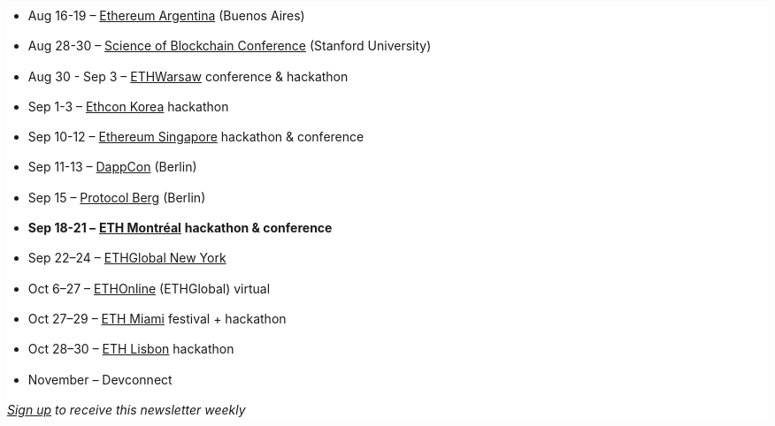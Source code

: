 - Aug 16-19 – [Ethereum Argentina](https://ethereumargentina.org) (Buenos Aires)

- Aug 28-30 – [Science of Blockchain Conference](https://cbr.stanford.edu/sbc23/) (Stanford University)

- Aug 30 - Sep 3 – [ETHWarsaw](https://www.ethwarsaw.dev/) conference & hackathon

- Sep 1-3 – [Ethcon Korea](https://ethcon.kr/) hackathon

- Sep 10-12 – [Ethereum Singapore](https://www.ethereumsingapore.com/) hackathon & conference

- Sep 11-13 – [DappCon](https://www.dappcon.io/) (Berlin)

- Sep 15 – [Protocol Berg](https://protocol.berlin/) (Berlin)

- **Sep 18-21 –** [**ETH Montréal**](https://ethmontreal.xyz/) **hackathon & conference**

- Sep 22–24 – [ETHGlobal New York](https://ethglobal.com/events/newyork2023)

- Oct 6–27 – [ETHOnline](https://ethglobal.com/events/ethonline2023) (ETHGlobal) virtual

- Oct 27–29 – [ETH Miami](https://ethmiami.net/) festival + hackathon

- Oct 28–30 – [ETH Lisbon](https://www.ethlisbon.org/) hackathon

- November – Devconnect

[_Sign up_](https://weekinethereum.substack.com/subscribe#about) _to receive this newsletter weekly_
